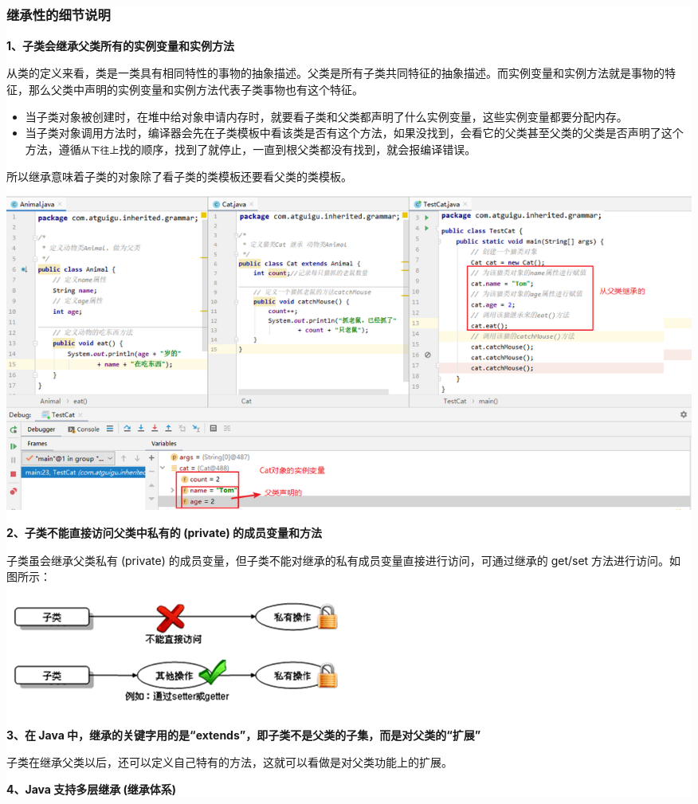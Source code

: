 ### 继承性的细节说明

**1、子类会继承父类所有的实例变量和实例方法**

从类的定义来看，类是一类具有相同特性的事物的抽象描述。父类是所有子类共同特征的抽象描述。而实例变量和实例方法就是事物的特征，那么父类中声明的实例变量和实例方法代表子类事物也有这个特征。

- 当子类对象被创建时，在堆中给对象申请内存时，就要看子类和父类都声明了什么实例变量，这些实例变量都要分配内存。
- 当子类对象调用方法时，编译器会先在子类模板中看该类是否有这个方法，如果没找到，会看它的父类甚至父类的父类是否声明了这个方法，遵循`从下往上`找的顺序，找到了就停止，一直到根父类都没有找到，就会报编译错误。

所以继承意味着子类的对象除了看子类的类模板还要看父类的类模板。

![image-20211230090255997](./assets/image-20230417114630092.png)

**2、子类不能直接访问父类中私有的 (private) 的成员变量和方法**

子类虽会继承父类私有 (private) 的成员变量，但子类不能对继承的私有成员变量直接进行访问，可通过继承的 get/set 方法进行访问。如图所示：

![image-20230417114636140](./assets/image-20230417114636140.png)

**3、在 Java 中，继承的关键字用的是“extends”，即子类不是父类的子集，而是对父类的“扩展”**

子类在继承父类以后，还可以定义自己特有的方法，这就可以看做是对父类功能上的扩展。

**4、Java 支持多层继承 (继承体系)**
